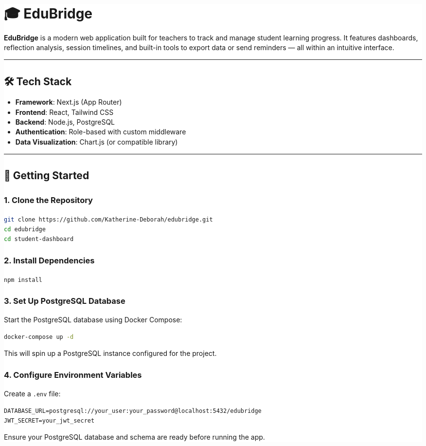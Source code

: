 # 🎓 EduBridge

**EduBridge** is a modern web application built for teachers to track and manage student learning progress. It features dashboards, reflection analysis, session timelines, and built-in tools to export data or send reminders — all within an intuitive interface.

---

## 🛠️ Tech Stack

- **Framework**: Next.js (App Router)
- **Frontend**: React, Tailwind CSS
- **Backend**: Node.js, PostgreSQL
- **Authentication**: Role-based with custom middleware
- **Data Visualization**: Chart.js (or compatible library)

---

## 🚀 Getting Started

### 1. Clone the Repository

```bash
git clone https://github.com/Katherine-Deborah/edubridge.git
cd edubridge
cd student-dashboard
```

### 2. Install Dependencies

```bash
npm install
```

### 3. Set Up PostgreSQL Database

Start the PostgreSQL database using Docker Compose:

```bash
docker-compose up -d
```

This will spin up a PostgreSQL instance configured for the project.

### 4. Configure Environment Variables

Create a `.env` file:

```env
DATABASE_URL=postgresql://your_user:your_password@localhost:5432/edubridge
JWT_SECRET=your_jwt_secret
```

Ensure your PostgreSQL database and schema are ready before running the app.
